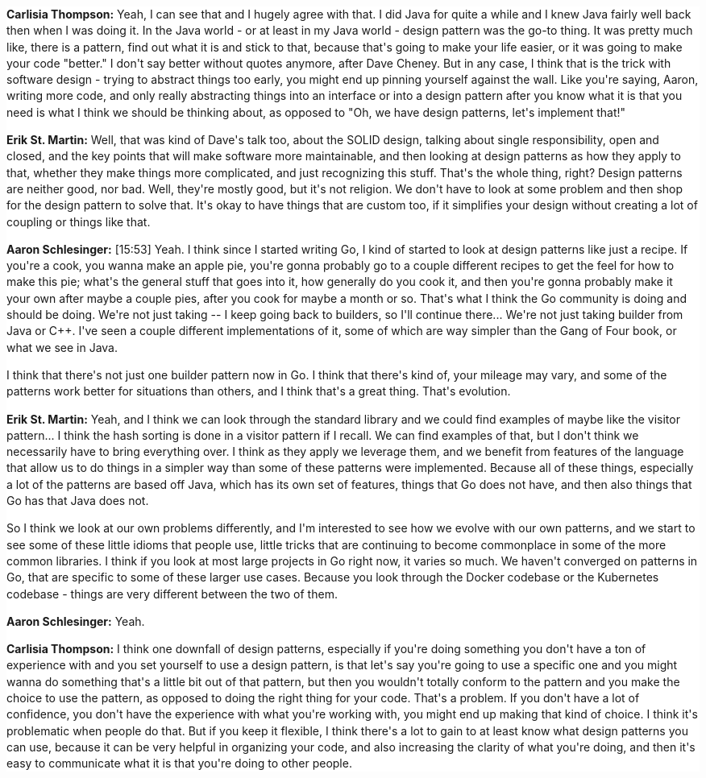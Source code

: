 **Carlisia Thompson:** Yeah, I can see that and I hugely agree with that. I did Java for quite a while and I knew Java fairly well back then when I was doing it. In the Java world - or at least in my Java world - design pattern was the go-to thing. It was pretty much like, there is a pattern, find out what it is and stick to that, because that's going to make your life easier, or it was going to make your code "better." I don't say better without quotes anymore, after Dave Cheney. But in any case, I think that is the trick with software design - trying to abstract things too early, you might end up pinning yourself against the wall. Like you're saying, Aaron, writing more code, and only really abstracting things into an interface or into a design pattern after you know what it is that you need is what I think we should be thinking about, as opposed to "Oh, we have design patterns, let's implement that!"

**Erik St. Martin:** Well, that was kind of Dave's talk too, about the SOLID design, talking about single responsibility, open and closed, and the key points that will make software more maintainable, and then looking at design patterns as how they apply to that, whether they make things more complicated, and just recognizing this stuff. That's the whole thing, right? Design patterns are neither good, nor bad. Well, they're mostly good, but it's not religion. We don't have to look at some problem and then shop for the design pattern to solve that. It's okay to have things that are custom too, if it simplifies your design without creating a lot of coupling or things like that.

**Aaron Schlesinger:** \[15:53\] Yeah. I think since I started writing Go, I kind of started to look at design patterns like just a recipe. If you're a cook, you wanna make an apple pie, you're gonna probably go to a couple different recipes to get the feel for how to make this pie; what's the general stuff that goes into it, how generally do you cook it, and then you're gonna probably make it your own after maybe a couple pies, after you cook for maybe a month or so. That's what I think the Go community is doing and should be doing. We're not just taking -- I keep going back to builders, so I'll continue there... We're not just taking builder from Java or C++. I've seen a couple different implementations of it, some of which are way simpler than the Gang of Four book, or what we see in Java.

I think that there's not just one builder pattern now in Go. I think that there's kind of, your mileage may vary, and some of the patterns work better for situations than others, and I think that's a great thing. That's evolution.

**Erik St. Martin:** Yeah, and I think we can look through the standard library and we could find examples of maybe like the visitor pattern... I think the hash sorting is done in a visitor pattern if I recall. We can find examples of that, but I don't think we necessarily have to bring everything over. I think as they apply we leverage them, and we benefit from features of the language that allow us to do things in a simpler way than some of these patterns were implemented. Because all of these things, especially a lot of the patterns are based off Java, which has its own set of features, things that Go does not have, and then also things that Go has that Java does not.

So I think we look at our own problems differently, and I'm interested to see how we evolve with our own patterns, and we start to see some of these little idioms that people use, little tricks that are continuing to become commonplace in some of the more common libraries. I think if you look at most large projects in Go right now, it varies so much. We haven't converged on patterns in Go, that are specific to some of these larger use cases. Because you look through the Docker codebase or the Kubernetes codebase - things are very different between the two of them.

**Aaron Schlesinger:** Yeah.

**Carlisia Thompson:** I think one downfall of design patterns, especially if you're doing something you don't have a ton of experience with and you set yourself to use a design pattern, is that let's say you're going to use a specific one and you might wanna do something that's a little bit out of that pattern, but then you wouldn't totally conform to the pattern and you make the choice to use the pattern, as opposed to doing the right thing for your code. That's a problem. If you don't have a lot of confidence, you don't have the experience with what you're working with, you might end up making that kind of choice. I think it's problematic when people do that. But if you keep it flexible, I think there's a lot to gain to at least know what design patterns you can use, because it can be very helpful in organizing your code, and also increasing the clarity of what you're doing, and then it's easy to communicate what it is that you're doing to other people.
